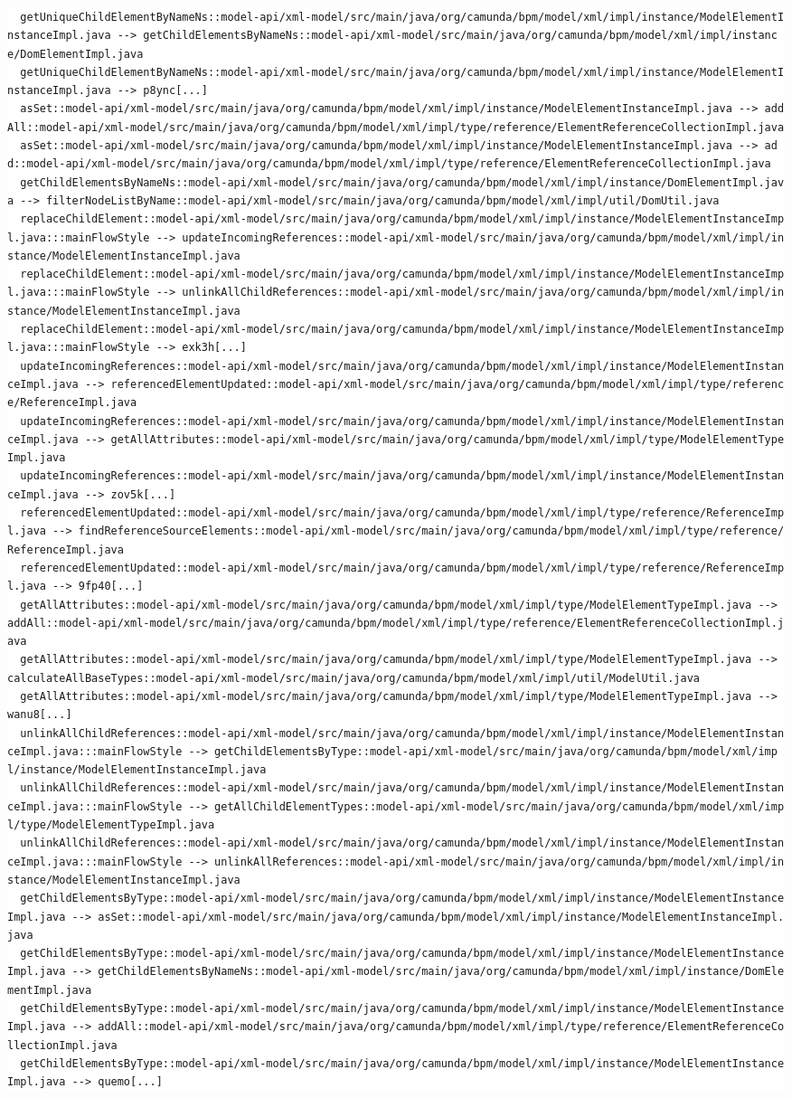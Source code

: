 ```mermaid
  getUniqueChildElementByNameNs::model-api/xml-model/src/main/java/org/camunda/bpm/model/xml/impl/instance/ModelElementInstanceImpl.java --> getChildElementsByNameNs::model-api/xml-model/src/main/java/org/camunda/bpm/model/xml/impl/instance/DomElementImpl.java
  getUniqueChildElementByNameNs::model-api/xml-model/src/main/java/org/camunda/bpm/model/xml/impl/instance/ModelElementInstanceImpl.java --> p8ync[...]
  asSet::model-api/xml-model/src/main/java/org/camunda/bpm/model/xml/impl/instance/ModelElementInstanceImpl.java --> addAll::model-api/xml-model/src/main/java/org/camunda/bpm/model/xml/impl/type/reference/ElementReferenceCollectionImpl.java
  asSet::model-api/xml-model/src/main/java/org/camunda/bpm/model/xml/impl/instance/ModelElementInstanceImpl.java --> add::model-api/xml-model/src/main/java/org/camunda/bpm/model/xml/impl/type/reference/ElementReferenceCollectionImpl.java
  getChildElementsByNameNs::model-api/xml-model/src/main/java/org/camunda/bpm/model/xml/impl/instance/DomElementImpl.java --> filterNodeListByName::model-api/xml-model/src/main/java/org/camunda/bpm/model/xml/impl/util/DomUtil.java
  replaceChildElement::model-api/xml-model/src/main/java/org/camunda/bpm/model/xml/impl/instance/ModelElementInstanceImpl.java:::mainFlowStyle --> updateIncomingReferences::model-api/xml-model/src/main/java/org/camunda/bpm/model/xml/impl/instance/ModelElementInstanceImpl.java
  replaceChildElement::model-api/xml-model/src/main/java/org/camunda/bpm/model/xml/impl/instance/ModelElementInstanceImpl.java:::mainFlowStyle --> unlinkAllChildReferences::model-api/xml-model/src/main/java/org/camunda/bpm/model/xml/impl/instance/ModelElementInstanceImpl.java
  replaceChildElement::model-api/xml-model/src/main/java/org/camunda/bpm/model/xml/impl/instance/ModelElementInstanceImpl.java:::mainFlowStyle --> exk3h[...]
  updateIncomingReferences::model-api/xml-model/src/main/java/org/camunda/bpm/model/xml/impl/instance/ModelElementInstanceImpl.java --> referencedElementUpdated::model-api/xml-model/src/main/java/org/camunda/bpm/model/xml/impl/type/reference/ReferenceImpl.java
  updateIncomingReferences::model-api/xml-model/src/main/java/org/camunda/bpm/model/xml/impl/instance/ModelElementInstanceImpl.java --> getAllAttributes::model-api/xml-model/src/main/java/org/camunda/bpm/model/xml/impl/type/ModelElementTypeImpl.java
  updateIncomingReferences::model-api/xml-model/src/main/java/org/camunda/bpm/model/xml/impl/instance/ModelElementInstanceImpl.java --> zov5k[...]
  referencedElementUpdated::model-api/xml-model/src/main/java/org/camunda/bpm/model/xml/impl/type/reference/ReferenceImpl.java --> findReferenceSourceElements::model-api/xml-model/src/main/java/org/camunda/bpm/model/xml/impl/type/reference/ReferenceImpl.java
  referencedElementUpdated::model-api/xml-model/src/main/java/org/camunda/bpm/model/xml/impl/type/reference/ReferenceImpl.java --> 9fp40[...]
  getAllAttributes::model-api/xml-model/src/main/java/org/camunda/bpm/model/xml/impl/type/ModelElementTypeImpl.java --> addAll::model-api/xml-model/src/main/java/org/camunda/bpm/model/xml/impl/type/reference/ElementReferenceCollectionImpl.java
  getAllAttributes::model-api/xml-model/src/main/java/org/camunda/bpm/model/xml/impl/type/ModelElementTypeImpl.java --> calculateAllBaseTypes::model-api/xml-model/src/main/java/org/camunda/bpm/model/xml/impl/util/ModelUtil.java
  getAllAttributes::model-api/xml-model/src/main/java/org/camunda/bpm/model/xml/impl/type/ModelElementTypeImpl.java --> wanu8[...]
  unlinkAllChildReferences::model-api/xml-model/src/main/java/org/camunda/bpm/model/xml/impl/instance/ModelElementInstanceImpl.java:::mainFlowStyle --> getChildElementsByType::model-api/xml-model/src/main/java/org/camunda/bpm/model/xml/impl/instance/ModelElementInstanceImpl.java
  unlinkAllChildReferences::model-api/xml-model/src/main/java/org/camunda/bpm/model/xml/impl/instance/ModelElementInstanceImpl.java:::mainFlowStyle --> getAllChildElementTypes::model-api/xml-model/src/main/java/org/camunda/bpm/model/xml/impl/type/ModelElementTypeImpl.java
  unlinkAllChildReferences::model-api/xml-model/src/main/java/org/camunda/bpm/model/xml/impl/instance/ModelElementInstanceImpl.java:::mainFlowStyle --> unlinkAllReferences::model-api/xml-model/src/main/java/org/camunda/bpm/model/xml/impl/instance/ModelElementInstanceImpl.java
  getChildElementsByType::model-api/xml-model/src/main/java/org/camunda/bpm/model/xml/impl/instance/ModelElementInstanceImpl.java --> asSet::model-api/xml-model/src/main/java/org/camunda/bpm/model/xml/impl/instance/ModelElementInstanceImpl.java
  getChildElementsByType::model-api/xml-model/src/main/java/org/camunda/bpm/model/xml/impl/instance/ModelElementInstanceImpl.java --> getChildElementsByNameNs::model-api/xml-model/src/main/java/org/camunda/bpm/model/xml/impl/instance/DomElementImpl.java
  getChildElementsByType::model-api/xml-model/src/main/java/org/camunda/bpm/model/xml/impl/instance/ModelElementInstanceImpl.java --> addAll::model-api/xml-model/src/main/java/org/camunda/bpm/model/xml/impl/type/reference/ElementReferenceCollectionImpl.java
  getChildElementsByType::model-api/xml-model/src/main/java/org/camunda/bpm/model/xml/impl/instance/ModelElementInstanceImpl.java --> quemo[...]
```